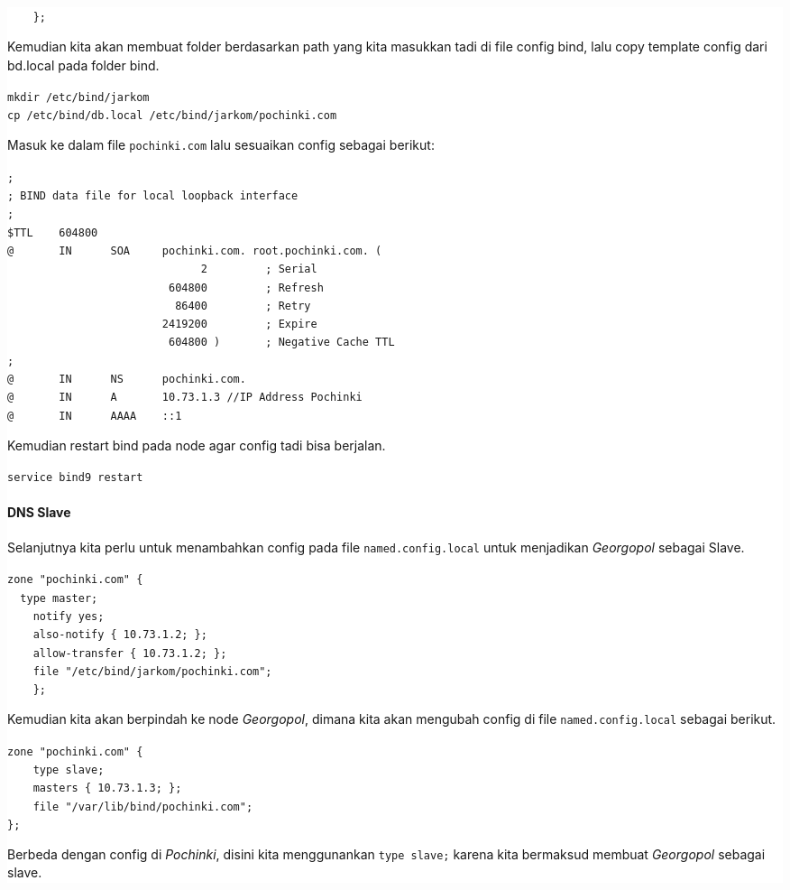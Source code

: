 ```
	};
```
Kemudian kita akan membuat folder berdasarkan path yang kita masukkan tadi di file config bind, lalu copy template config dari bd.local pada folder bind.
```
mkdir /etc/bind/jarkom
cp /etc/bind/db.local /etc/bind/jarkom/pochinki.com
```
Masuk ke dalam file `pochinki.com` lalu sesuaikan config sebagai berikut:
```
;
; BIND data file for local loopback interface
;
$TTL    604800
@       IN      SOA     pochinki.com. root.pochinki.com. (
                              2         ; Serial
                         604800         ; Refresh
                          86400         ; Retry
                        2419200         ; Expire
                         604800 )       ; Negative Cache TTL
;
@       IN      NS      pochinki.com.
@       IN      A       10.73.1.3 //IP Address Pochinki
@       IN      AAAA    ::1
```
Kemudian restart bind pada node agar config tadi bisa berjalan.
```
service bind9 restart
```
#### DNS Slave
Selanjutnya kita perlu untuk menambahkan config pada file `named.config.local` untuk menjadikan *Georgopol* sebagai Slave.
```
zone "pochinki.com" {
  type master;
    notify yes;
  	also-notify { 10.73.1.2; };
  	allow-transfer { 10.73.1.2; };
  	file "/etc/bind/jarkom/pochinki.com";
	};
```
Kemudian kita akan berpindah ke node *Georgopol*, dimana kita akan mengubah config di file `named.config.local` sebagai berikut.
```
zone "pochinki.com" {
    type slave;
    masters { 10.73.1.3; };
    file "/var/lib/bind/pochinki.com";
};
```
Berbeda dengan config di *Pochinki*, disini kita menggunankan `type slave;` karena kita bermaksud membuat *Georgopol* sebagai slave.
